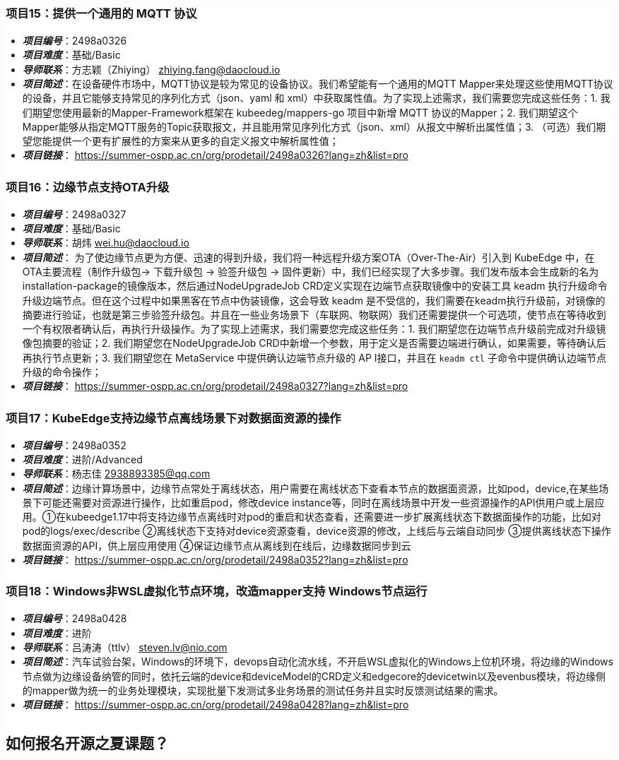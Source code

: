 ### 项目15：提供一个通用的 MQTT 协议

  - ***项目编号***：2498a0326
  - ***项目难度***：基础/Basic
  - ***导师联系***：方志颖（Zhiying） zhiying.fang@daocloud.io
  - ***项目简述***：在设备硬件市场中，MQTT协议是较为常见的设备协议。我们希望能有一个通用的MQTT Mapper来处理这些使用MQTT协议的设备，并且它能够支持常见的序列化方式（json、yaml 和 xml）中获取属性值。为了实现上述需求，我们需要您完成这些任务：1. 我们期望您使用最新的Mapper-Framework框架在 kubeedeg/mappers-go 项目中新增 MQTT 协议的Mapper；2. 我们期望这个Mapper能够从指定MQTT服务的Topic获取报文，并且能用常见序列化方式（json、xml）从报文中解析出属性值；3. （可选）我们期望您能提供一个更有扩展性的方案来从更多的自定义报文中解析属性值；
  - ***项目链接***：
https://summer-ospp.ac.cn/org/prodetail/2498a0326?lang=zh&list=pro

### 项目16：边缘节点支持OTA升级

  - ***项目编号***：2498a0327
  - ***项目难度***：基础/Basic
  - ***导师联系***：胡炜 wei.hu@daocloud.io
  - ***项目简述***：
为了使边缘节点更为方便、迅速的得到升级，我们将一种远程升级方案OTA（Over-The-Air）引入到 KubeEdge 中，在OTA主要流程（制作升级包-> 下载升级包 -> 验签升级包 -> 固件更新）中，我们已经实现了大多步骤。我们发布版本会生成新的名为installation-package的镜像版本，然后通过NodeUpgradeJob CRD定义实现在边端节点获取镜像中的安装工具 keadm 执行升级命令升级边端节点。但在这个过程中如果黑客在节点中伪装镜像，这会导致 keadm 是不受信的，我们需要在keadm执行升级前，对镜像的摘要进行验证，也就是第三步验签升级包。并且在一些业务场景下（车联网、物联网）我们还需要提供一个可选项，使节点在等待收到一个有权限者确认后，再执行升级操作。为了实现上述需求，我们需要您完成这些任务：1. 我们期望您在边端节点升级前完成对升级镜像包摘要的验证；2. 我们期望您在NodeUpgradeJob CRD中新增一个参数，用于定义是否需要边端进行确认，如果需要，等待确认后再执行节点更新；3. 我们期望您在 MetaService 中提供确认边端节点升级的 AP I接口，并且在 `keadm ctl` 子命令中提供确认边端节点升级的命令操作；
  - ***项目链接***：
https://summer-ospp.ac.cn/org/prodetail/2498a0327?lang=zh&list=pro

### 项目17：KubeEdge支持边缘节点离线场景下对数据面资源的操作

  - ***项目编号***：2498a0352
  - ***项目难度***：进阶/Advanced
  - ***导师联系***：杨志佳 2938893385@qq.com
  - ***项目简述***：边缘计算场景中，边缘节点常处于离线状态，用户需要在离线状态下查看本节点的数据面资源，比如pod，device,在某些场景下可能还需要对资源进行操作，比如重启pod，修改device instance等，同时在离线场景中开发一些资源操作的API供用户或上层应用。①在kubeedge1.17中将支持边缘节点离线时对pod的重启和状态查看，还需要进一步扩展离线状态下数据面操作的功能，比如对pod的logs/exec/describe ②离线状态下支持对device资源查看，device资源的修改，上线后与云端自动同步 ③提供离线状态下操作数据面资源的API，供上层应用使用 ④保证边缘节点从离线到在线后，边缘数据同步到云
  - ***项目链接***：
https://summer-ospp.ac.cn/org/prodetail/2498a0352?lang=zh&list=pro

### 项目18：Windows非WSL虚拟化节点环境，改造mapper支持 Windows节点运行

  - ***项目编号***：2498a0428
  - ***项目难度***：进阶
  - ***导师联系***：吕涛涛（ttlv） steven.lv@nio.com
  - ***项目简述***：汽车试验台架，Windows的环境下，devops自动化流水线，不开启WSL虚拟化的Windows上位机环境，将边缘的Windows节点做为边缘设备纳管的同时，依托云端的device和deviceModel的CRD定义和edgecore的devicetwin以及evenbus模块，将边缘侧的mapper做为统一的业务处理模块，实现批量下发测试多业务场景的测试任务并且实时反馈测试结果的需求。
  - ***项目链接***：
https://summer-ospp.ac.cn/org/prodetail/2498a0428?lang=zh&list=pro

## 如何报名开源之夏课题？
